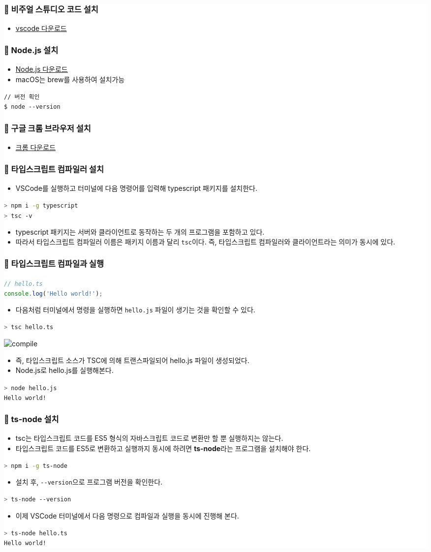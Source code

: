 ### 🐇 비주얼 스튜디오 코드 설치
- [vscode 다운로드](https://code.visualstudio.com/download)

### 🐇 Node.js 설치
- [Node.js 다운로드](https://nodejs.org/ko/download/)
- macOS는 brew를 사용하여 설치가능

```
// 버전 획인
$ node --version
```

### 🐇 구글 크롬 브라우저 설치
- [크롬 다운로드](https://www.google.co.kr/chrome/?brand=CHBD&brand=CHBD&gclid=Cj0KCQiA_qD_BRDiARIsANjZ2LBfTiJbLlGGjPP1pkIe5Fqup0R7Tkpg5FTFdV-Ke3E8Vptm3sh4-GoaAt7LEALw_wcB&gclsrc=aw.ds)

### 🐇 타입스크립트 컴파일러 설치
- VSCode를 실행하고 터미널에 다음 명령어를 입력해 typescript 패키지를 설치한다.

```bash
> npm i -g typescript
> tsc -v
```

- typescript 패키지는 서버와 클라이언트로 동작하는 두 개의 프로그램을 포함하고 있다.
- 따라서 타입스크립트 컴파일러 이름은 패키지 이름과 달리 `tsc`이다. 즉, 타입스크립트 컴파일러와 클라이언트라는 의미가 동시에 있다.

### 🐇 타입스크립트 컴파일과 실행

```ts
// hello.ts
console.log('Hello world!');
```

- 다음처럼 터미널에서 명령을 실행하면 `hello.js` 파일이 생기는 것을 확인할 수 있다.

```bash
> tsc hello.ts
```

![compile](../img/Chapter1-1.PNG)

- 즉, 타입스크립트 소스가 TSC에 의해 트랜스파일되어 hello.js 파일이 생성되었다.
- Node.js로 hello.js를 실행해본다.

```bash
> node hello.js
Hello world!
```

### 🐇 ts-node 설치
- tsc는 타입스크립트 코드를 ES5 형식의 자바스크립트 코드로 변환만 할 뿐 실행하지는 않는다.
- 타입스크립트 코드를 ES5로 변환하고 실행까지 동시에 하려면 **ts-node**라는 프로그램을 설치해야 한다.

```bash
> npm i -g ts-node
```
- 설치 후, `--version`으로 프로그램 버전을 확인한다.

```bash
> ts-node --version
```

- 이제 VSCode 터미널에서 다음 명령으로 컴파일과 실행을 동시에 진행해 본다.

```bash
> ts-node hello.ts
Hello world!
```
